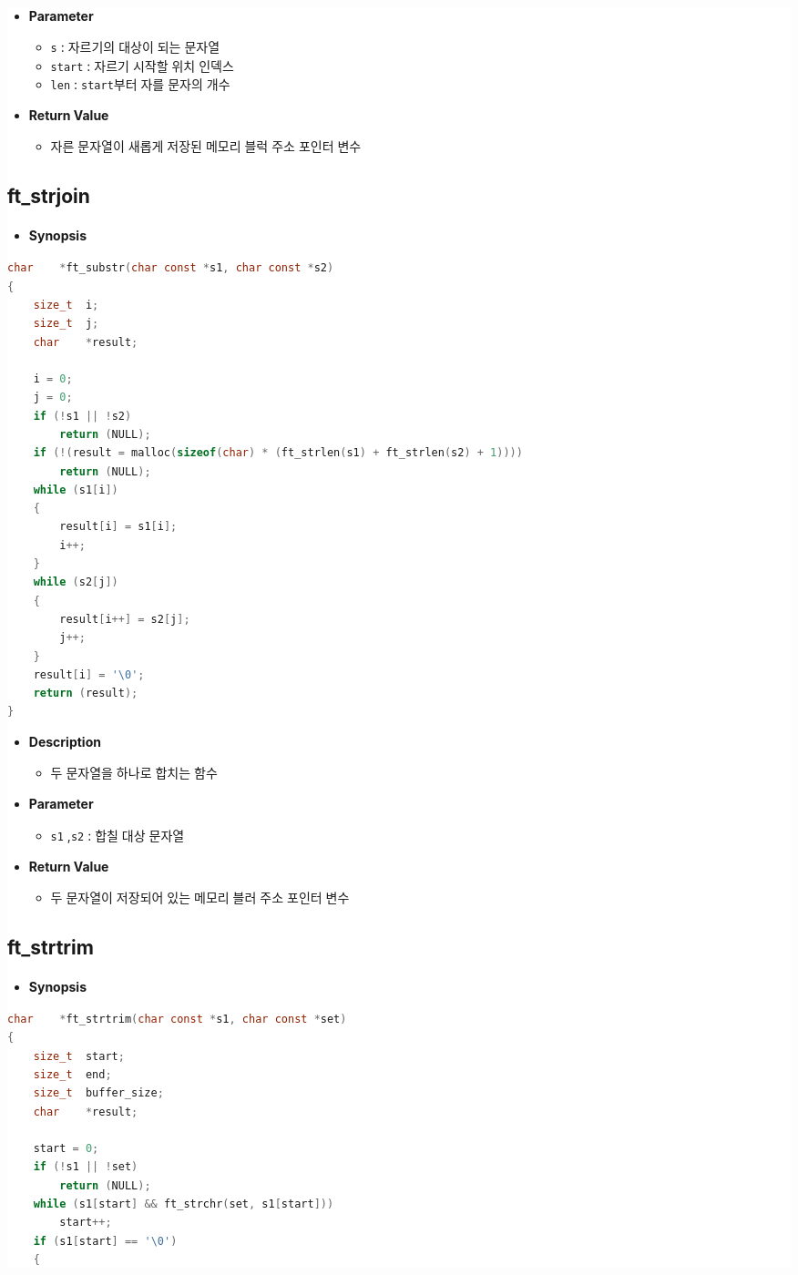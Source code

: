 * **Parameter**
	+ `s` : 자르기의 대상이 되는 문자열
	+ `start` : 자르기 시작할 위치 인덱스
	+ `len` : `start`부터 자를 문자의 개수

* **Return Value**
	+ 자른 문자열이 새롭게 저장된 메모리 블럭 주소 포인터 변수

## ft_strjoin

* **Synopsis**
```c
char	*ft_substr(char const *s1, char const *s2)
{
	size_t	i;
	size_t	j;
	char	*result;

	i = 0;
	j = 0;
	if (!s1 || !s2)
		return (NULL);
	if (!(result = malloc(sizeof(char) * (ft_strlen(s1) + ft_strlen(s2) + 1))))
		return (NULL);
	while (s1[i])
	{
		result[i] = s1[i];
		i++;
	}
	while (s2[j])
	{
		result[i++] = s2[j];
		j++;
	}
	result[i] = '\0';
	return (result);
}
```

* **Description**
	+ 두 문자열을 하나로 합치는 함수

* **Parameter**
	+ `s1` ,`s2` : 합칠 대상 문자열

* **Return Value**
	+ 두 문자열이 저장되어 있는 메모리 블러 주소 포인터 변수

## ft_strtrim

+ **Synopsis**
```c
char	*ft_strtrim(char const *s1, char const *set)
{
	size_t	start;
	size_t	end;
	size_t	buffer_size;
	char	*result;

	start = 0;
	if (!s1 || !set)
		return (NULL);
	while (s1[start] && ft_strchr(set, s1[start]))
		start++;
	if (s1[start] == '\0')
	{
```